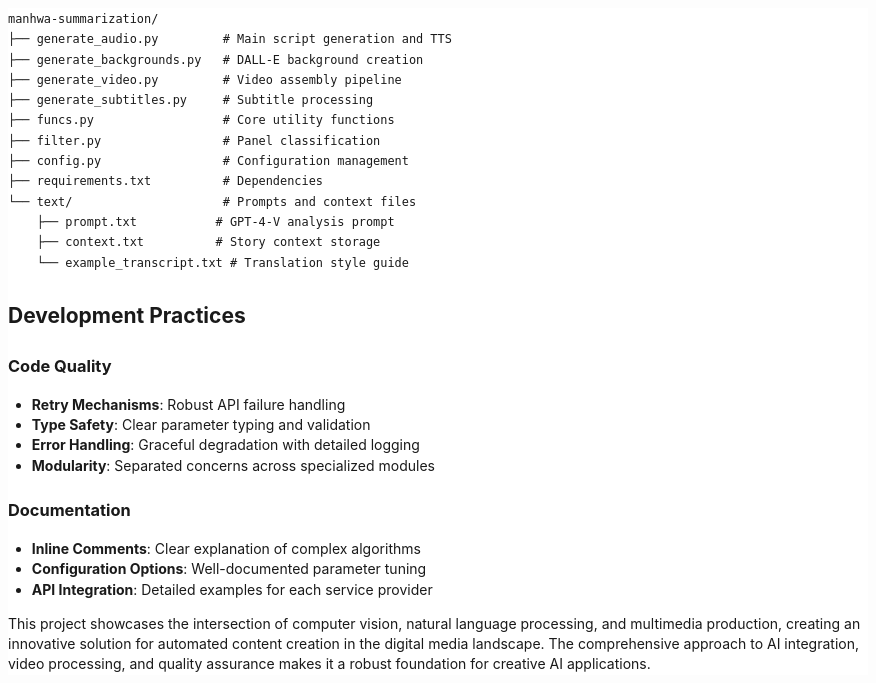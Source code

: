 ```
manhwa-summarization/
├── generate_audio.py         # Main script generation and TTS
├── generate_backgrounds.py   # DALL-E background creation
├── generate_video.py         # Video assembly pipeline  
├── generate_subtitles.py     # Subtitle processing
├── funcs.py                  # Core utility functions
├── filter.py                 # Panel classification
├── config.py                 # Configuration management
├── requirements.txt          # Dependencies
└── text/                     # Prompts and context files
    ├── prompt.txt           # GPT-4-V analysis prompt
    ├── context.txt          # Story context storage
    └── example_transcript.txt # Translation style guide
```

## Development Practices

### Code Quality
- **Retry Mechanisms**: Robust API failure handling
- **Type Safety**: Clear parameter typing and validation
- **Error Handling**: Graceful degradation with detailed logging
- **Modularity**: Separated concerns across specialized modules

### Documentation
- **Inline Comments**: Clear explanation of complex algorithms
- **Configuration Options**: Well-documented parameter tuning
- **API Integration**: Detailed examples for each service provider

This project showcases the intersection of computer vision, natural language processing, and multimedia production, creating an innovative solution for automated content creation in the digital media landscape. The comprehensive approach to AI integration, video processing, and quality assurance makes it a robust foundation for creative AI applications.